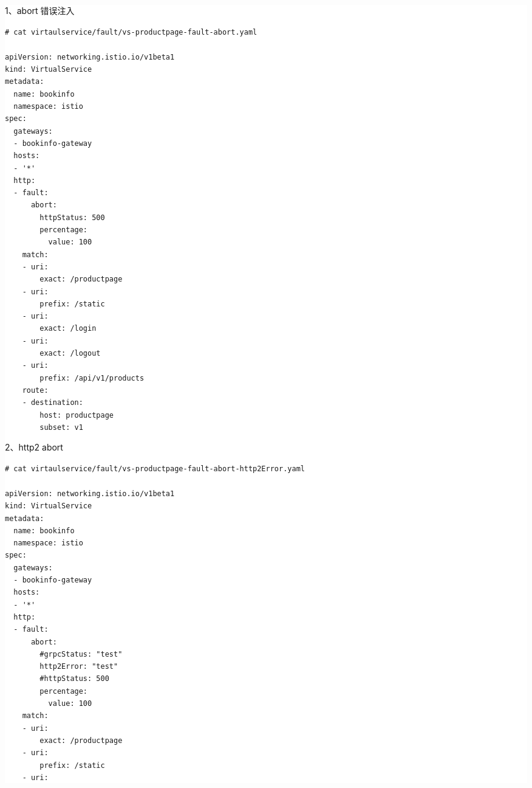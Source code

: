 1、abort 错误注入
```
# cat virtaulservice/fault/vs-productpage-fault-abort.yaml

apiVersion: networking.istio.io/v1beta1
kind: VirtualService
metadata:
  name: bookinfo
  namespace: istio
spec:
  gateways:
  - bookinfo-gateway
  hosts:
  - '*'
  http:
  - fault:
      abort:
        httpStatus: 500
        percentage:
          value: 100
    match:
    - uri:
        exact: /productpage
    - uri:
        prefix: /static
    - uri:
        exact: /login
    - uri:
        exact: /logout
    - uri:
        prefix: /api/v1/products
    route:
    - destination:
        host: productpage
        subset: v1
```

2、http2 abort
```
# cat virtaulservice/fault/vs-productpage-fault-abort-http2Error.yaml

apiVersion: networking.istio.io/v1beta1
kind: VirtualService
metadata:
  name: bookinfo
  namespace: istio
spec:
  gateways:
  - bookinfo-gateway
  hosts:
  - '*'
  http:
  - fault:
      abort:
        #grpcStatus: "test"
        http2Error: "test"
        #httpStatus: 500
        percentage:
          value: 100
    match:
    - uri:
        exact: /productpage
    - uri:
        prefix: /static
    - uri:
```